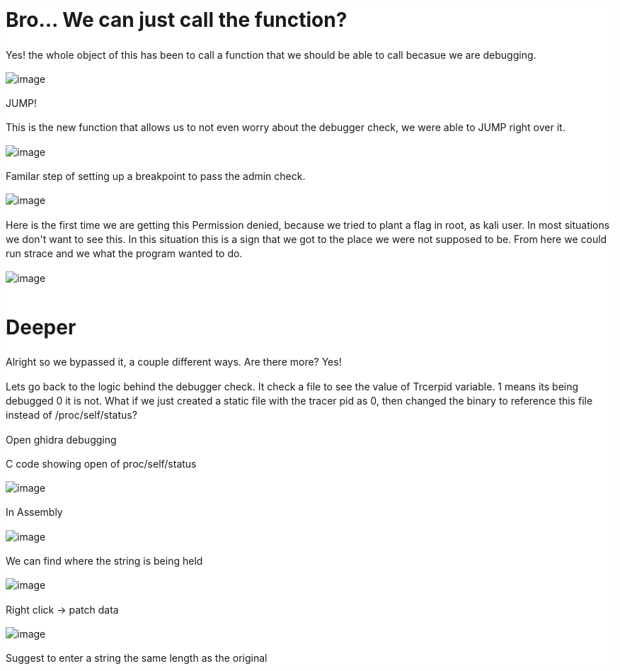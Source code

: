 # Bro... We can just call the function?

Yes! the whole object of this has been to call a function that we should be able to call becasue we are debugging.

![image](https://github.com/dbissell6/DFIR/assets/50979196/ee2822cf-8c26-4d6f-9e43-f417f006b577)

JUMP! 

This is the new function that allows us to not even worry about the debugger check, we were able to JUMP right over it.

![image](https://github.com/dbissell6/DFIR/assets/50979196/8edb17e7-cac9-4a4d-b424-6a9c679d9b6c)

Familar step of setting up a breakpoint to pass the admin check.

![image](https://github.com/dbissell6/DFIR/assets/50979196/87375353-c0e7-4c9b-9bf9-9135fb69a4cb)


Here is the first time we are getting this Permission denied, because we tried to plant a flag in root, as kali user. In most situations we don't want to see this. In this situation this is a sign that we got to the place we were not supposed to be. From here we could run strace and we what the program wanted to do. 

![image](https://github.com/dbissell6/DFIR/assets/50979196/eb464422-f646-4419-9815-ccaec53f8c8a)


# Deeper

Alright so we bypassed it, a couple different ways. Are there more? Yes! 

Lets go back to the logic behind the debugger check. It check a file to see the value of Trcerpid variable. 1 means its being debugged 0 it is not. What if we just created a static file with the tracer pid as 0, then changed the binary to reference this file instead of /proc/self/status? 

Open ghidra debugging

C code showing open of proc/self/status

![image](https://github.com/dbissell6/DFIR/assets/50979196/79ac65ee-4e94-43bc-b2b9-08d45b303c7b)

In Assembly

![image](https://github.com/dbissell6/DFIR/assets/50979196/b00710db-2db1-4bcc-8f9c-9087305a874c)

We can find where the string is being held

![image](https://github.com/dbissell6/DFIR/assets/50979196/094d135e-6827-4b67-9fca-108d1880796c)

Right click -> patch data

![image](https://github.com/dbissell6/DFIR/assets/50979196/53e2b4a8-b38d-423b-b787-a785a9e63354)

Suggest to enter a string the same length as the original
